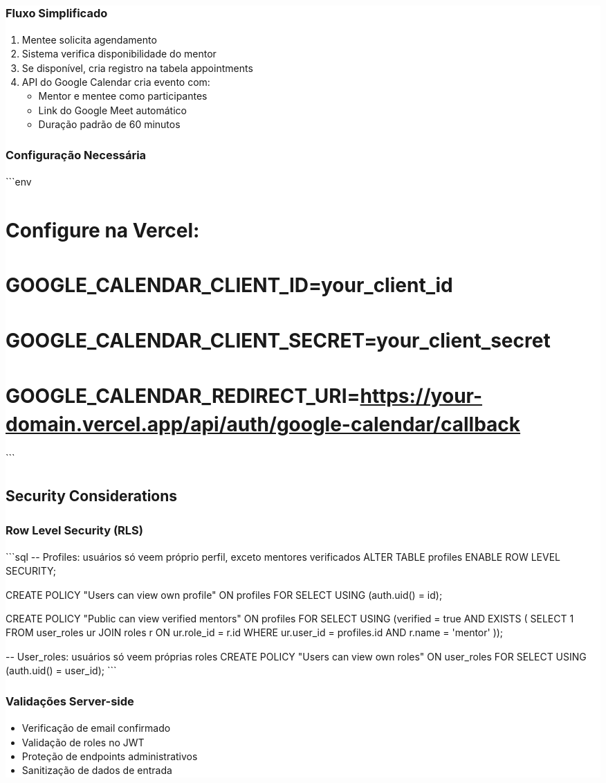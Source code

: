 ### Fluxo Simplificado

1. Mentee solicita agendamento
2. Sistema verifica disponibilidade do mentor
3. Se disponível, cria registro na tabela appointments
4. API do Google Calendar cria evento com:
   - Mentor e mentee como participantes
   - Link do Google Meet automático
   - Duração padrão de 60 minutos

### Configuração Necessária

\`\`\`env
# Configure na Vercel:
# GOOGLE_CALENDAR_CLIENT_ID=your_client_id
# GOOGLE_CALENDAR_CLIENT_SECRET=your_client_secret
# GOOGLE_CALENDAR_REDIRECT_URI=https://your-domain.vercel.app/api/auth/google-calendar/callback
\`\`\`

## Security Considerations

### Row Level Security (RLS)

\`\`\`sql
-- Profiles: usuários só veem próprio perfil, exceto mentores verificados
ALTER TABLE profiles ENABLE ROW LEVEL SECURITY;

CREATE POLICY "Users can view own profile" ON profiles
  FOR SELECT USING (auth.uid() = id);

CREATE POLICY "Public can view verified mentors" ON profiles
  FOR SELECT USING (verified = true AND EXISTS (
    SELECT 1 FROM user_roles ur 
    JOIN roles r ON ur.role_id = r.id 
    WHERE ur.user_id = profiles.id AND r.name = 'mentor'
  ));

-- User_roles: usuários só veem próprias roles
CREATE POLICY "Users can view own roles" ON user_roles
  FOR SELECT USING (auth.uid() = user_id);
\`\`\`

### Validações Server-side

- Verificação de email confirmado
- Validação de roles no JWT
- Proteção de endpoints administrativos
- Sanitização de dados de entrada
